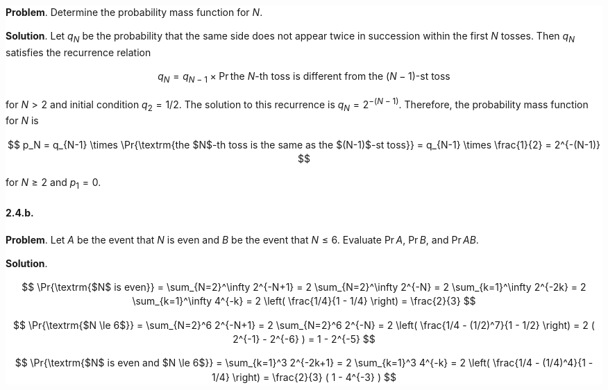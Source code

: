 __Problem__. Determine the probability mass function for $N$.

__Solution__. Let $q_N$ be the probability that the same side does not appear twice in
succession within the first $N$ tosses. Then $q_N$ satisfies the recurrence relation

$$
q_N = q_{N-1} \times \Pr{\textrm{the $N$-th toss is different from the $(N-1)$-st toss}}
$$

for $N > 2$ and initial condition $q_2 = 1/2$. The solution to this recurrence is
$q_N = 2^{-(N-1)}$. Therefore, the probability mass function for $N$ is

$$
p_N
= q_{N-1} \times \Pr{\textrm{the $N$-th toss is the same as the $(N-1)$-st toss}}
= q_{N-1} \times \frac{1}{2}
= 2^{-(N-1)}
$$

for $N \ge 2$ and $p_1 = 0$.


#### 2.4.b.

__Problem__. Let $A$ be the event that $N$ is even and $B$ be the event that $N \le 6$.
Evaluate $\Pr{A}$, $\Pr{B}$, and $\Pr{AB}$.

__Solution__.

$$
\Pr{\textrm{$N$ is even}}
= \sum_{N=2}^\infty 2^{-N+1}
= 2 \sum_{N=2}^\infty 2^{-N}
= 2 \sum_{k=1}^\infty 2^{-2k}
= 2 \sum_{k=1}^\infty 4^{-k}
= 2 \left( \frac{1/4}{1 - 1/4} \right)
= \frac{2}{3}
$$

$$
\Pr{\textrm{$N \le 6$}}
= \sum_{N=2}^6 2^{-N+1}
= 2 \sum_{N=2}^6 2^{-N}
= 2 \left( \frac{1/4 - (1/2)^7}{1 - 1/2} \right)
= 2 ( 2^{-1} - 2^{-6} )
= 1 - 2^{-5}
$$

$$
\Pr{\textrm{$N$ is even and $N \le 6$}}
= \sum_{k=1}^3 2^{-2k+1}
= 2 \sum_{k=1}^3 4^{-k}
= 2 \left( \frac{1/4 - (1/4)^4}{1 - 1/4} \right)
= \frac{2}{3} ( 1 - 4^{-3} )
$$
